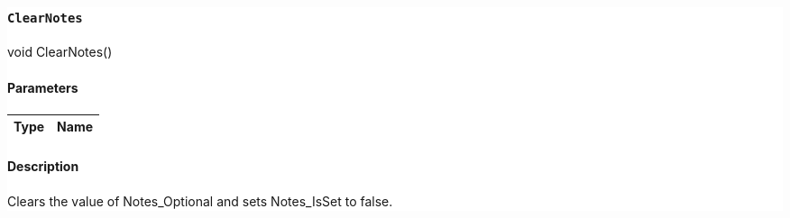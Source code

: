### `ClearNotes` <a id="structFRHAPI__Notes_1ad4213f307363f5dbc56d292b16ef1b65"></a>

void ClearNotes()

#### Parameters

| Type | Name |
|------|------|

#### Description

Clears the value of Notes_Optional and sets Notes_IsSet to false.






